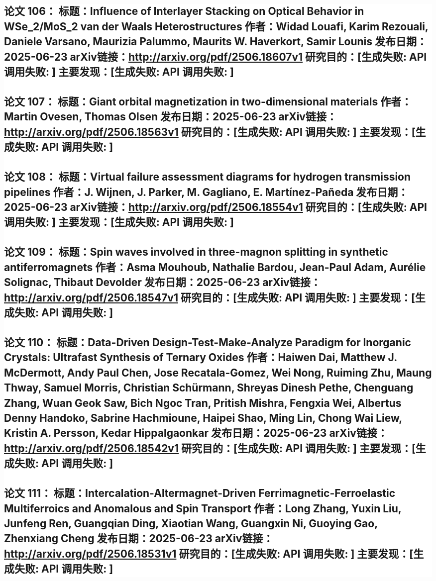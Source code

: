 论文 106：
标题：Influence of Interlayer Stacking on Optical Behavior in WSe$\_{2}$/MoS$\_{2}$ van der Waals Heterostructures
作者：Widad Louafi, Karim Rezouali, Daniele Varsano, Maurizia Palummo, Maurits W. Haverkort, Samir Lounis
发布日期：2025-06-23
arXiv链接：http://arxiv.org/pdf/2506.18607v1
研究目的：[生成失败: API 调用失败: ]
主要发现：[生成失败: API 调用失败: ]
---

论文 107：
标题：Giant orbital magnetization in two-dimensional materials
作者：Martin Ovesen, Thomas Olsen
发布日期：2025-06-23
arXiv链接：http://arxiv.org/pdf/2506.18563v1
研究目的：[生成失败: API 调用失败: ]
主要发现：[生成失败: API 调用失败: ]
---

论文 108：
标题：Virtual failure assessment diagrams for hydrogen transmission pipelines
作者：J. Wijnen, J. Parker, M. Gagliano, E. Martínez-Pañeda
发布日期：2025-06-23
arXiv链接：http://arxiv.org/pdf/2506.18554v1
研究目的：[生成失败: API 调用失败: ]
主要发现：[生成失败: API 调用失败: ]
---

论文 109：
标题：Spin waves involved in three-magnon splitting in synthetic antiferromagnets
作者：Asma Mouhoub, Nathalie Bardou, Jean-Paul Adam, Aurélie Solignac, Thibaut Devolder
发布日期：2025-06-23
arXiv链接：http://arxiv.org/pdf/2506.18547v1
研究目的：[生成失败: API 调用失败: ]
主要发现：[生成失败: API 调用失败: ]
---

论文 110：
标题：Data-Driven Design-Test-Make-Analyze Paradigm for Inorganic Crystals: Ultrafast Synthesis of Ternary Oxides
作者：Haiwen Dai, Matthew J. McDermott, Andy Paul Chen, Jose Recatala-Gomez, Wei Nong, Ruiming Zhu, Maung Thway, Samuel Morris, Christian Schürmann, Shreyas Dinesh Pethe, Chenguang Zhang, Wuan Geok Saw, Bich Ngoc Tran, Pritish Mishra, Fengxia Wei, Albertus Denny Handoko, Sabrine Hachmioune, Haipei Shao, Ming Lin, Chong Wai Liew, Kristin A. Persson, Kedar Hippalgaonkar
发布日期：2025-06-23
arXiv链接：http://arxiv.org/pdf/2506.18542v1
研究目的：[生成失败: API 调用失败: ]
主要发现：[生成失败: API 调用失败: ]
---

论文 111：
标题：Intercalation-Altermagnet-Driven Ferrimagnetic-Ferroelastic Multiferroics and Anomalous and Spin Transport
作者：Long Zhang, Yuxin Liu, Junfeng Ren, Guangqian Ding, Xiaotian Wang, Guangxin Ni, Guoying Gao, Zhenxiang Cheng
发布日期：2025-06-23
arXiv链接：http://arxiv.org/pdf/2506.18531v1
研究目的：[生成失败: API 调用失败: ]
主要发现：[生成失败: API 调用失败: ]
---
